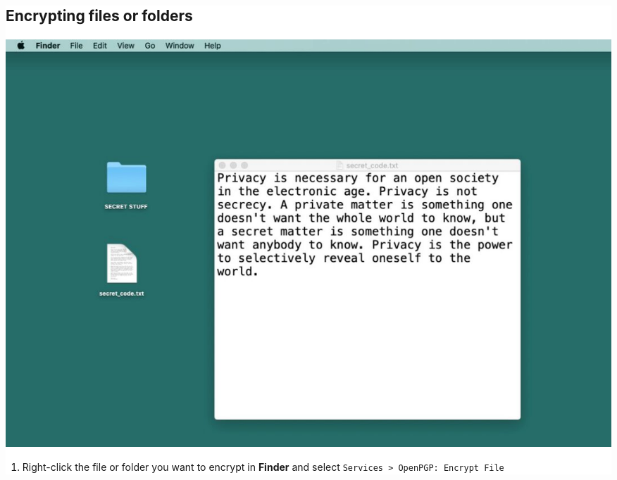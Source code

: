 ## Encrypting files or folders

![keys](./images/16.jpg)

1. Right-click the file or folder you want to encrypt in **Finder** and select `Services > OpenPGP: Encrypt File`
